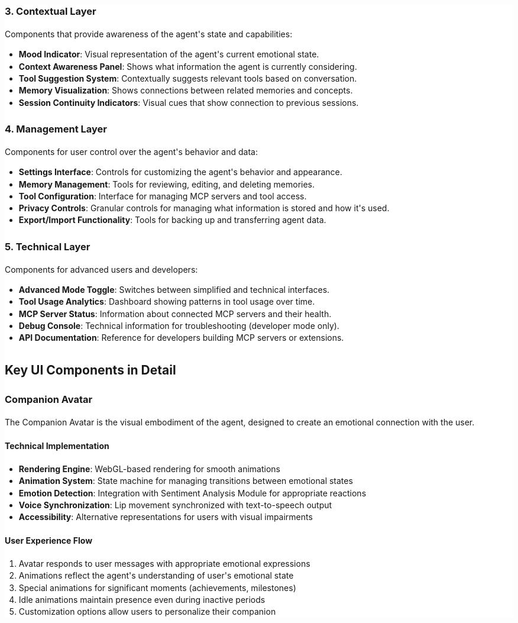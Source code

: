 ### 3. Contextual Layer

Components that provide awareness of the agent's state and capabilities:

- **Mood Indicator**: Visual representation of the agent's current emotional state.
- **Context Awareness Panel**: Shows what information the agent is currently considering.
- **Tool Suggestion System**: Contextually suggests relevant tools based on conversation.
- **Memory Visualization**: Shows connections between related memories and concepts.
- **Session Continuity Indicators**: Visual cues that show connection to previous sessions.

### 4. Management Layer

Components for user control over the agent's behavior and data:

- **Settings Interface**: Controls for customizing the agent's behavior and appearance.
- **Memory Management**: Tools for reviewing, editing, and deleting memories.
- **Tool Configuration**: Interface for managing MCP servers and tool access.
- **Privacy Controls**: Granular controls for managing what information is stored and how it's used.
- **Export/Import Functionality**: Tools for backing up and transferring agent data.

### 5. Technical Layer

Components for advanced users and developers:

- **Advanced Mode Toggle**: Switches between simplified and technical interfaces.
- **Tool Usage Analytics**: Dashboard showing patterns in tool usage over time.
- **MCP Server Status**: Information about connected MCP servers and their health.
- **Debug Console**: Technical information for troubleshooting (developer mode only).
- **API Documentation**: Reference for developers building MCP servers or extensions.

## Key UI Components in Detail

### Companion Avatar

The Companion Avatar is the visual embodiment of the agent, designed to create an emotional connection with the user.

#### Technical Implementation

- **Rendering Engine**: WebGL-based rendering for smooth animations
- **Animation System**: State machine for managing transitions between emotional states
- **Emotion Detection**: Integration with Sentiment Analysis Module for appropriate reactions
- **Voice Synchronization**: Lip movement synchronized with text-to-speech output
- **Accessibility**: Alternative representations for users with visual impairments

#### User Experience Flow

1. Avatar responds to user messages with appropriate emotional expressions
2. Animations reflect the agent's understanding of user's emotional state
3. Special animations for significant moments (achievements, milestones)
4. Idle animations maintain presence even during inactive periods
5. Customization options allow users to personalize their companion
